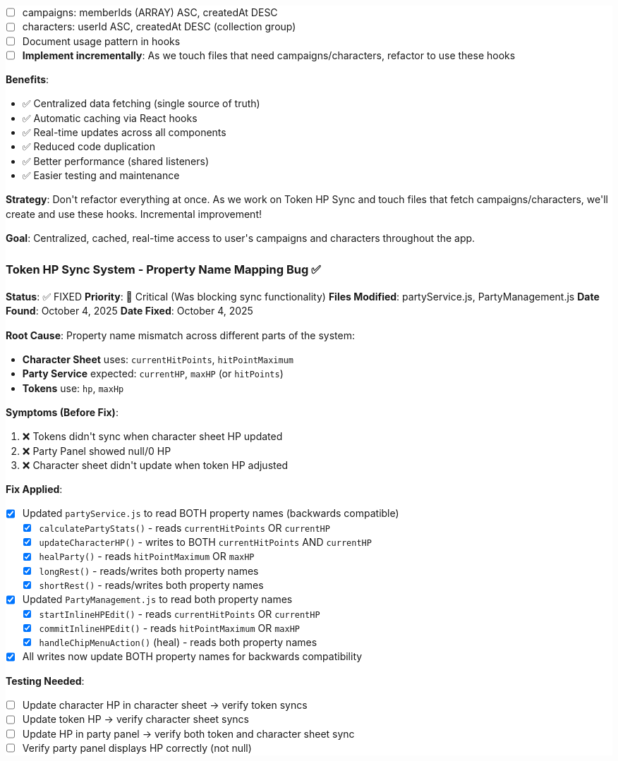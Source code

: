   - [ ] campaigns: memberIds (ARRAY) ASC, createdAt DESC
  - [ ] characters: userId ASC, createdAt DESC (collection group)
- [ ] Document usage pattern in hooks
- [ ] **Implement incrementally**: As we touch files that need campaigns/characters, refactor to use these hooks

**Benefits**:
- ✅ Centralized data fetching (single source of truth)
- ✅ Automatic caching via React hooks
- ✅ Real-time updates across all components
- ✅ Reduced code duplication
- ✅ Better performance (shared listeners)
- ✅ Easier testing and maintenance

**Strategy**: Don't refactor everything at once. As we work on Token HP Sync and touch files that fetch campaigns/characters, we'll create and use these hooks. Incremental improvement!

**Goal**: Centralized, cached, real-time access to user's campaigns and characters throughout the app.

### Token HP Sync System - Property Name Mapping Bug ✅
**Status**: ✅ FIXED
**Priority**: 🔴 Critical (Was blocking sync functionality)
**Files Modified**: partyService.js, PartyManagement.js
**Date Found**: October 4, 2025
**Date Fixed**: October 4, 2025

**Root Cause**: Property name mismatch across different parts of the system:
- **Character Sheet** uses: `currentHitPoints`, `hitPointMaximum`
- **Party Service** expected: `currentHP`, `maxHP` (or `hitPoints`)
- **Tokens** use: `hp`, `maxHp`

**Symptoms (Before Fix)**:
1. ❌ Tokens didn't sync when character sheet HP updated
2. ❌ Party Panel showed null/0 HP
3. ❌ Character sheet didn't update when token HP adjusted

**Fix Applied**:
- [x] Updated `partyService.js` to read BOTH property names (backwards compatible)
  - [x] `calculatePartyStats()` - reads `currentHitPoints` OR `currentHP`
  - [x] `updateCharacterHP()` - writes to BOTH `currentHitPoints` AND `currentHP`
  - [x] `healParty()` - reads `hitPointMaximum` OR `maxHP`
  - [x] `longRest()` - reads/writes both property names
  - [x] `shortRest()` - reads/writes both property names
- [x] Updated `PartyManagement.js` to read both property names
  - [x] `startInlineHPEdit()` - reads `currentHitPoints` OR `currentHP`
  - [x] `commitInlineHPEdit()` - reads `hitPointMaximum` OR `maxHP`
  - [x] `handleChipMenuAction()` (heal) - reads both property names
- [x] All writes now update BOTH property names for backwards compatibility

**Testing Needed**:
- [ ] Update character HP in character sheet → verify token syncs
- [ ] Update token HP → verify character sheet syncs
- [ ] Update HP in party panel → verify both token and character sheet sync
- [ ] Verify party panel displays HP correctly (not null)
